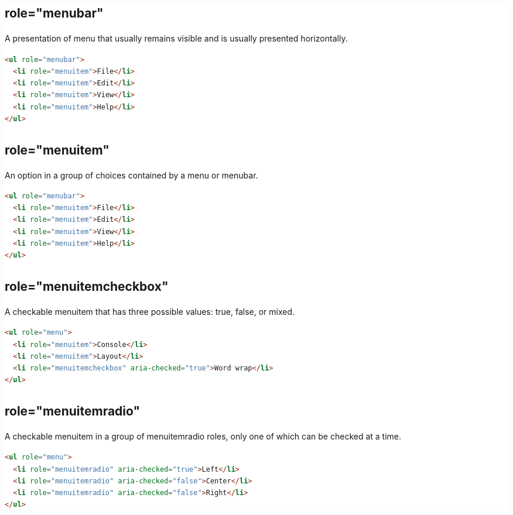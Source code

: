 

## role="menubar"


A presentation of menu that usually remains visible and is usually presented horizontally.

```html
<ul role="menubar">
  <li role="menuitem">File</li>
  <li role="menuitem">Edit</li>
  <li role="menuitem">View</li>
  <li role="menuitem">Help</li>
</ul>

```



## role="menuitem"


An option in a group of choices contained by a menu or menubar.

```html
<ul role="menubar">
  <li role="menuitem">File</li>
  <li role="menuitem">Edit</li>
  <li role="menuitem">View</li>
  <li role="menuitem">Help</li>
</ul>

```



## role="menuitemcheckbox"


A checkable menuitem that has three possible values: true, false, or mixed.

```html
<ul role="menu">
  <li role="menuitem">Console</li>
  <li role="menuitem">Layout</li>
  <li role="menuitemcheckbox" aria-checked="true">Word wrap</li>
</ul>

```



## role="menuitemradio"


A checkable menuitem in a group of menuitemradio roles, only one of which can be checked at a time.

```html
<ul role="menu">
  <li role="menuitemradio" aria-checked="true">Left</li>
  <li role="menuitemradio" aria-checked="false">Center</li>
  <li role="menuitemradio" aria-checked="false">Right</li>
</ul>

```

